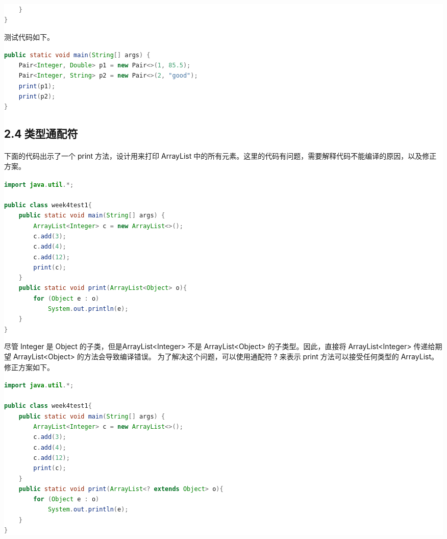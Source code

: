 ```java
    }
}
```
测试代码如下。

```java
public static void main(String[] args) {
    Pair<Integer, Double> p1 = new Pair<>(1, 85.5);
    Pair<Integer, String> p2 = new Pair<>(2, "good");
    print(p1);
    print(p2);
}
```

## 2.4 类型通配符
下面的代码出示了一个 print 方法，设计用来打印 ArrayList 中的所有元素。这里的代码有问题，需要解释代码不能编译的原因，以及修正方案。

```java
import java.util.*;

public class week4test1{
    public static void main(String[] args) {
        ArrayList<Integer> c = new ArrayList<>();
        c.add(3);
        c.add(4);
        c.add(12);
        print(c);
    }
    public static void print(ArrayList<Object> o){
        for (Object e : o)
            System.out.println(e);
    }
}
```
尽管 Integer 是 Object 的子类，但是ArrayList\<Integer\> 不是 ArrayList\<Object\> 的子类型。因此，直接将 ArrayList\<Integer\> 传递给期望 ArrayList\<Object\> 的方法会导致编译错误。
为了解决这个问题，可以使用通配符 ? 来表示 print 方法可以接受任何类型的 ArrayList。
修正方案如下。
```java
import java.util.*;

public class week4test1{
    public static void main(String[] args) {
        ArrayList<Integer> c = new ArrayList<>();
        c.add(3);
        c.add(4);
        c.add(12);
        print(c);
    }
    public static void print(ArrayList<? extends Object> o){
        for (Object e : o)
            System.out.println(e);
    }
}
```

